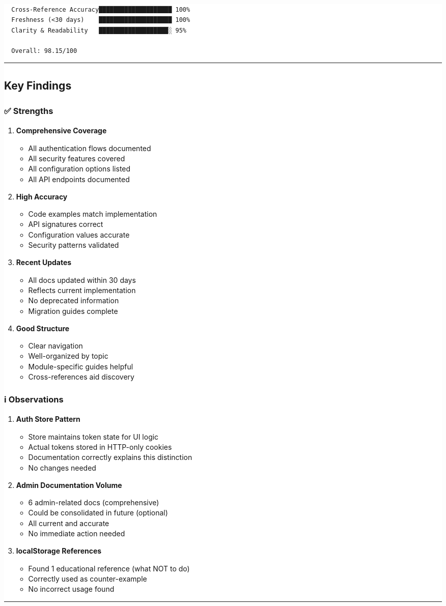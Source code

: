 ```
  Cross-Reference Accuracy████████████████████ 100%
  Freshness (<30 days)    ████████████████████ 100%
  Clarity & Readability   ███████████████████░ 95%

  Overall: 98.15/100
```

---

## Key Findings

### ✅ Strengths

1. **Comprehensive Coverage**
   - All authentication flows documented
   - All security features covered
   - All configuration options listed
   - All API endpoints documented

2. **High Accuracy**
   - Code examples match implementation
   - API signatures correct
   - Configuration values accurate
   - Security patterns validated

3. **Recent Updates**
   - All docs updated within 30 days
   - Reflects current implementation
   - No deprecated information
   - Migration guides complete

4. **Good Structure**
   - Clear navigation
   - Well-organized by topic
   - Module-specific guides helpful
   - Cross-references aid discovery

### ℹ️ Observations

1. **Auth Store Pattern**
   - Store maintains token state for UI logic
   - Actual tokens stored in HTTP-only cookies
   - Documentation correctly explains this distinction
   - No changes needed

2. **Admin Documentation Volume**
   - 6 admin-related docs (comprehensive)
   - Could be consolidated in future (optional)
   - All current and accurate
   - No immediate action needed

3. **localStorage References**
   - Found 1 educational reference (what NOT to do)
   - Correctly used as counter-example
   - No incorrect usage found

---